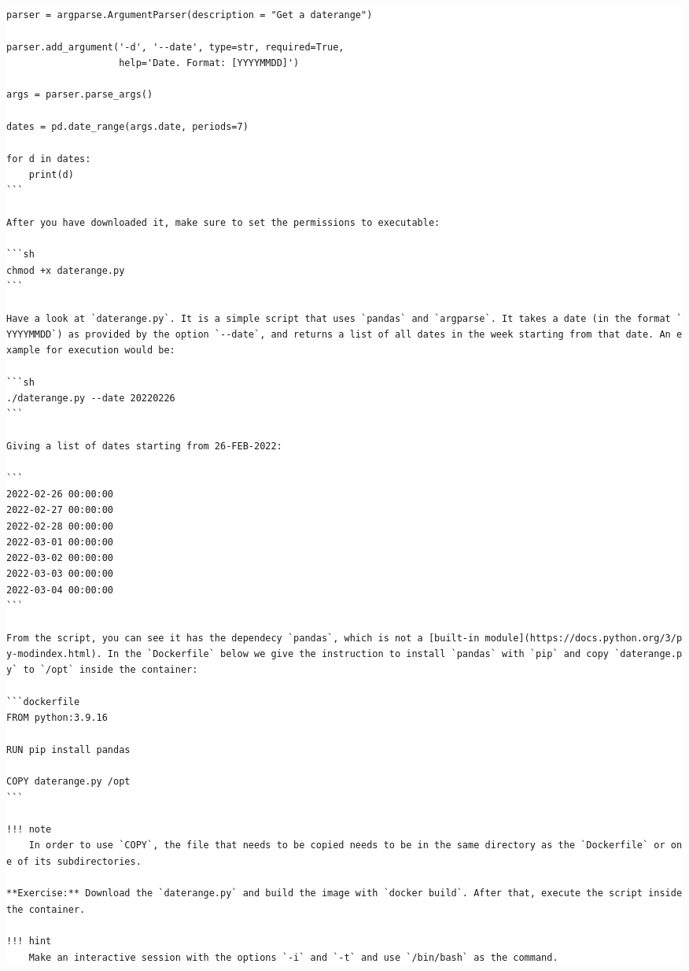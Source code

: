     parser = argparse.ArgumentParser(description = "Get a daterange")

    parser.add_argument('-d', '--date', type=str, required=True, 
                        help='Date. Format: [YYYYMMDD]')

    args = parser.parse_args()

    dates = pd.date_range(args.date, periods=7)

    for d in dates:
        print(d)
    ```
    
    After you have downloaded it, make sure to set the permissions to executable:

    ```sh
    chmod +x daterange.py
    ```
    
    Have a look at `daterange.py`. It is a simple script that uses `pandas` and `argparse`. It takes a date (in the format `YYYYMMDD`) as provided by the option `--date`, and returns a list of all dates in the week starting from that date. An example for execution would be:

    ```sh
    ./daterange.py --date 20220226
    ```

    Giving a list of dates starting from 26-FEB-2022:

    ```
    2022-02-26 00:00:00
    2022-02-27 00:00:00
    2022-02-28 00:00:00
    2022-03-01 00:00:00
    2022-03-02 00:00:00
    2022-03-03 00:00:00
    2022-03-04 00:00:00
    ```

    From the script, you can see it has the dependecy `pandas`, which is not a [built-in module](https://docs.python.org/3/py-modindex.html). In the `Dockerfile` below we give the instruction to install `pandas` with `pip` and copy `daterange.py` to `/opt` inside the container:

    ```dockerfile
    FROM python:3.9.16

    RUN pip install pandas 

    COPY daterange.py /opt 
    ```

    !!! note
        In order to use `COPY`, the file that needs to be copied needs to be in the same directory as the `Dockerfile` or one of its subdirectories.

    **Exercise:** Download the `daterange.py` and build the image with `docker build`. After that, execute the script inside the container. 

    !!! hint
        Make an interactive session with the options `-i` and `-t` and use `/bin/bash` as the command. 
